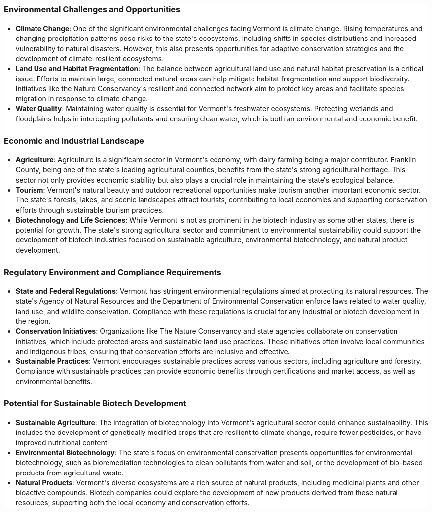 ### Environmental Challenges and Opportunities

- **Climate Change**: One of the significant environmental challenges facing Vermont is climate change. Rising temperatures and changing precipitation patterns pose risks to the state's ecosystems, including shifts in species distributions and increased vulnerability to natural disasters. However, this also presents opportunities for adaptive conservation strategies and the development of climate-resilient ecosystems.
- **Land Use and Habitat Fragmentation**: The balance between agricultural land use and natural habitat preservation is a critical issue. Efforts to maintain large, connected natural areas can help mitigate habitat fragmentation and support biodiversity. Initiatives like the Nature Conservancy's resilient and connected network aim to protect key areas and facilitate species migration in response to climate change.
- **Water Quality**: Maintaining water quality is essential for Vermont's freshwater ecosystems. Protecting wetlands and floodplains helps in intercepting pollutants and ensuring clean water, which is both an environmental and economic benefit.

### Economic and Industrial Landscape

- **Agriculture**: Agriculture is a significant sector in Vermont's economy, with dairy farming being a major contributor. Franklin County, being one of the state's leading agricultural counties, benefits from the state's strong agricultural heritage. This sector not only provides economic stability but also plays a crucial role in maintaining the state's ecological balance.
- **Tourism**: Vermont's natural beauty and outdoor recreational opportunities make tourism another important economic sector. The state's forests, lakes, and scenic landscapes attract tourists, contributing to local economies and supporting conservation efforts through sustainable tourism practices.
- **Biotechnology and Life Sciences**: While Vermont is not as prominent in the biotech industry as some other states, there is potential for growth. The state's strong agricultural sector and commitment to environmental sustainability could support the development of biotech industries focused on sustainable agriculture, environmental biotechnology, and natural product development.

### Regulatory Environment and Compliance Requirements

- **State and Federal Regulations**: Vermont has stringent environmental regulations aimed at protecting its natural resources. The state's Agency of Natural Resources and the Department of Environmental Conservation enforce laws related to water quality, land use, and wildlife conservation. Compliance with these regulations is crucial for any industrial or biotech development in the region.
- **Conservation Initiatives**: Organizations like The Nature Conservancy and state agencies collaborate on conservation initiatives, which include protected areas and sustainable land use practices. These initiatives often involve local communities and indigenous tribes, ensuring that conservation efforts are inclusive and effective.
- **Sustainable Practices**: Vermont encourages sustainable practices across various sectors, including agriculture and forestry. Compliance with sustainable practices can provide economic benefits through certifications and market access, as well as environmental benefits.

### Potential for Sustainable Biotech Development

- **Sustainable Agriculture**: The integration of biotechnology into Vermont's agricultural sector could enhance sustainability. This includes the development of genetically modified crops that are resilient to climate change, require fewer pesticides, or have improved nutritional content.
- **Environmental Biotechnology**: The state's focus on environmental conservation presents opportunities for environmental biotechnology, such as bioremediation technologies to clean pollutants from water and soil, or the development of bio-based products from agricultural waste.
- **Natural Products**: Vermont's diverse ecosystems are a rich source of natural products, including medicinal plants and other bioactive compounds. Biotech companies could explore the development of new products derived from these natural resources, supporting both the local economy and conservation efforts.
